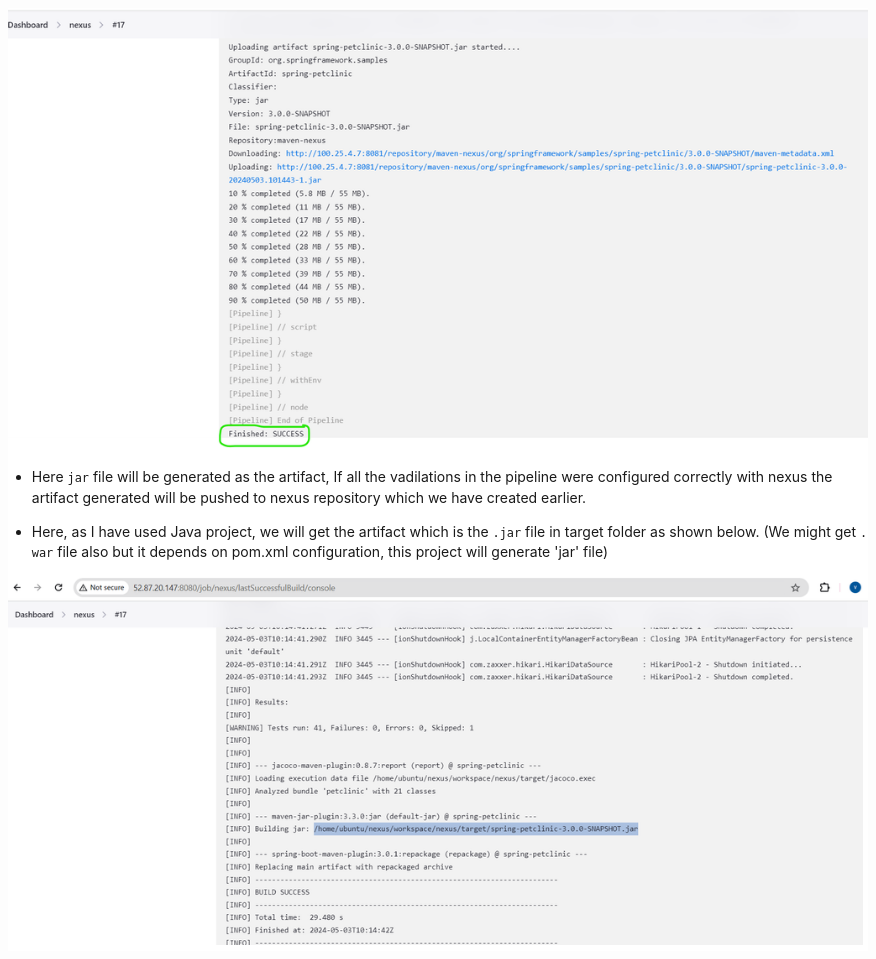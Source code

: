 ![Preview](./Images/nexus-49.png)

* Here `jar` file will be generated as the artifact, If all the vadilations in the pipeline were configured correctly with nexus the artifact generated will be pushed to nexus repository which we have created earlier.

* Here, as I have used Java project, we will get the artifact which is the `.jar` file in target folder as shown below. (We might get `.war` file also but it depends on pom.xml configuration, this project will generate 'jar' file)

![Preview](./Images/nexus-50.png)
